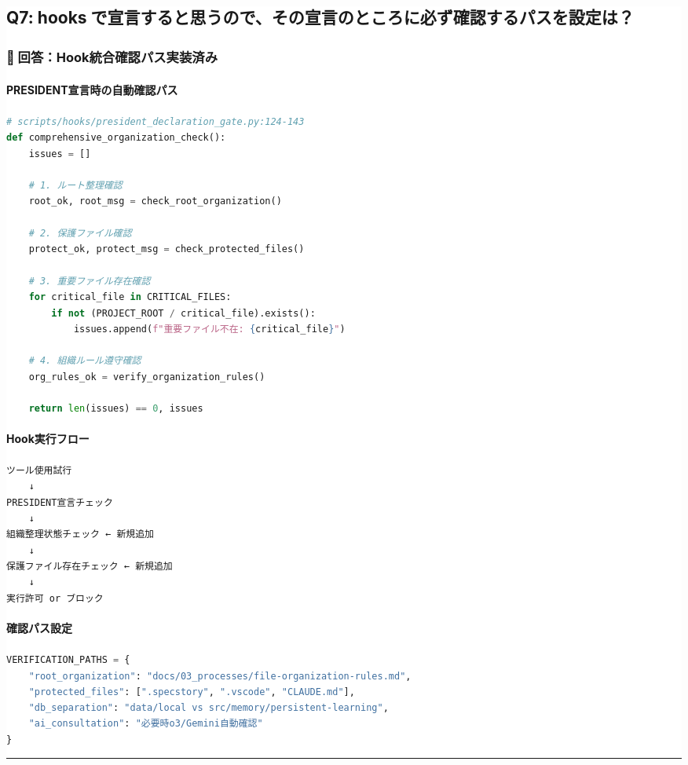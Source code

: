 
## Q7: hooks で宣言すると思うので、その宣言のところに必ず確認するパスを設定は？

### 🎯 回答：Hook統合確認パス実装済み

#### **PRESIDENT宣言時の自動確認パス**
```python
# scripts/hooks/president_declaration_gate.py:124-143
def comprehensive_organization_check():
    issues = []
    
    # 1. ルート整理確認
    root_ok, root_msg = check_root_organization()
    
    # 2. 保護ファイル確認  
    protect_ok, protect_msg = check_protected_files()
    
    # 3. 重要ファイル存在確認
    for critical_file in CRITICAL_FILES:
        if not (PROJECT_ROOT / critical_file).exists():
            issues.append(f"重要ファイル不在: {critical_file}")
    
    # 4. 組織ルール遵守確認
    org_rules_ok = verify_organization_rules()
    
    return len(issues) == 0, issues
```

#### **Hook実行フロー**
```
ツール使用試行
    ↓
PRESIDENT宣言チェック
    ↓
組織整理状態チェック ← 新規追加
    ↓  
保護ファイル存在チェック ← 新規追加
    ↓
実行許可 or ブロック
```

#### **確認パス設定**
```python
VERIFICATION_PATHS = {
    "root_organization": "docs/03_processes/file-organization-rules.md",
    "protected_files": [".specstory", ".vscode", "CLAUDE.md"],
    "db_separation": "data/local vs src/memory/persistent-learning",
    "ai_consultation": "必要時o3/Gemini自動確認"
}
```

---
